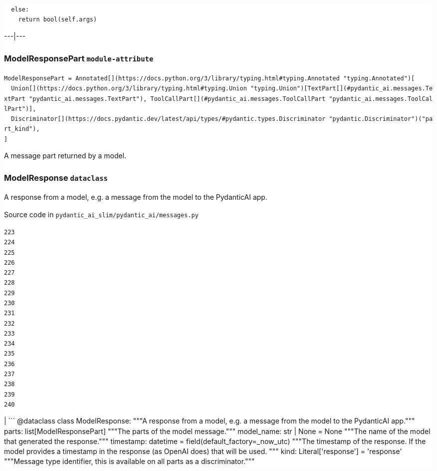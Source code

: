```
  else:
    return bool(self.args)

```
  
---|---  
  
###  ModelResponsePart `module-attribute`

```
ModelResponsePart = Annotated[](https://docs.python.org/3/library/typing.html#typing.Annotated "typing.Annotated")[
  Union[](https://docs.python.org/3/library/typing.html#typing.Union "typing.Union")[TextPart[](#pydantic_ai.messages.TextPart "pydantic_ai.messages.TextPart"), ToolCallPart[](#pydantic_ai.messages.ToolCallPart "pydantic_ai.messages.ToolCallPart")],
  Discriminator[](https://docs.pydantic.dev/latest/api/types/#pydantic.types.Discriminator "pydantic.Discriminator")("part_kind"),
]

```


A message part returned by a model.

###  ModelResponse `dataclass`

A response from a model, e.g. a message from the model to the PydanticAI app.

Source code in `pydantic_ai_slim/pydantic_ai/messages.py`

```
223
224
225
226
227
228
229
230
231
232
233
234
235
236
237
238
239
240
```
| ```
@dataclass
class ModelResponse:
"""A response from a model, e.g. a message from the model to the PydanticAI app."""
  parts: list[ModelResponsePart]
"""The parts of the model message."""
  model_name: str | None = None
"""The name of the model that generated the response."""
  timestamp: datetime = field(default_factory=_now_utc)
"""The timestamp of the response.
  If the model provides a timestamp in the response (as OpenAI does) that will be used.
  """
  kind: Literal['response'] = 'response'
"""Message type identifier, this is available on all parts as a discriminator."""
